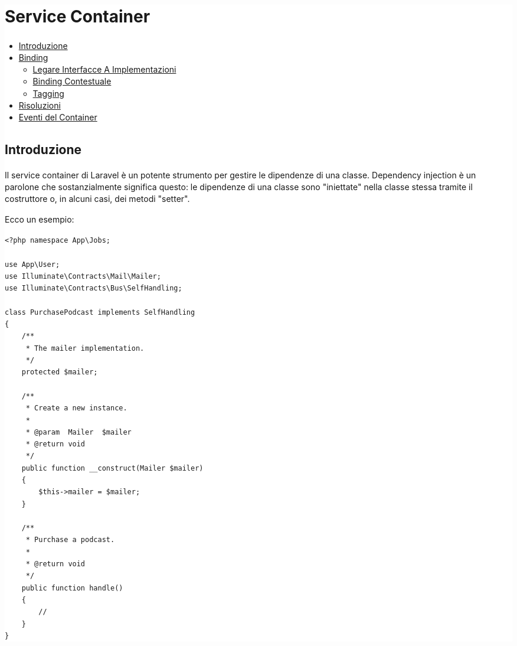 # Service Container

- [Introduzione](#introduzione)
- [Binding](#binding)
	- [Legare Interfacce A Implementazioni](#legare-interfacce-a-implementazioni)
	- [Binding Contestuale](#binding-contestuale)
	- [Tagging](#tagging)
- [Risoluzioni](#risoluzioni)
- [Eventi del Container](#eventi-del-container)

<a name="introduzione"></a>
## Introduzione

Il service container di Laravel è un potente strumento per gestire le dipendenze di una classe. Dependency injection è un parolone che sostanzialmente significa questo: le dipendenze di una classe sono "iniettate" nella classe stessa tramite il costruttore o, in alcuni casi, dei metodi "setter".

Ecco un esempio:

	<?php namespace App\Jobs;

	use App\User;
	use Illuminate\Contracts\Mail\Mailer;
	use Illuminate\Contracts\Bus\SelfHandling;

	class PurchasePodcast implements SelfHandling
	{
		/**
		 * The mailer implementation.
		 */
		protected $mailer;

		/**
		 * Create a new instance.
		 *
		 * @param  Mailer  $mailer
		 * @return void
		 */
		public function __construct(Mailer $mailer)
		{
			$this->mailer = $mailer;
		}

		/**
		 * Purchase a podcast.
		 *
		 * @return void
		 */
		public function handle()
		{
			//
		}
	}
